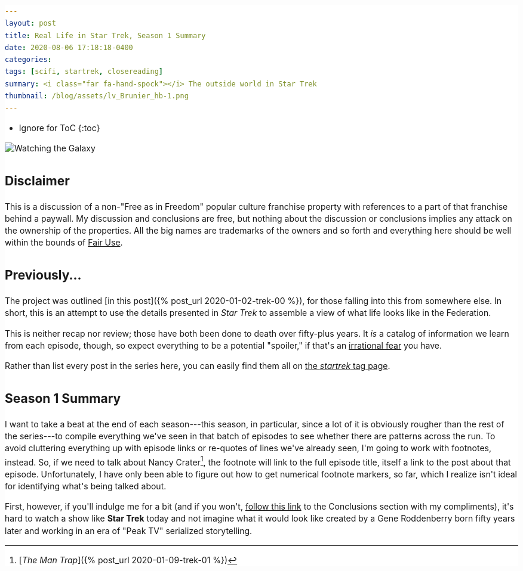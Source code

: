 ```yaml
---
layout: post
title: Real Life in Star Trek, Season 1 Summary
date: 2020-08-06 17:18:18-0400
categories:
tags: [scifi, startrek, closereading]
summary: <i class="far fa-hand-spock"></i> The outside world in Star Trek
thumbnail: /blog/assets/lv_Brunier_hb-1.png
---
```


* Ignore for ToC
{:toc}

![Watching the Galaxy](/blog/assets/lv_Brunier_hb-1.png "Watching the Galaxy")

## Disclaimer

This is a discussion of a non-"Free as in Freedom" popular culture franchise property with references to a part of that franchise behind a paywall.  My discussion and conclusions are free, but nothing about the discussion or conclusions implies any attack on the ownership of the properties.  All the big names are trademarks of the owners and so forth and everything here should be well within the bounds of [Fair Use](https://en.wikipedia.org/wiki/Fair_use).

## Previously...

The project was outlined [in this post]({% post_url 2020-01-02-trek-00 %}), for those falling into this from somewhere else.  In short, this is an attempt to use the details presented in *Star Trek* to assemble a view of what life looks like in the Federation.

This is neither recap nor review; those have both been done to death over fifty-plus years.  It *is* a catalog of information we learn from each episode, though, so expect everything to be a potential "spoiler," if that's an [irrational fear](https://www.theguardian.com/books/booksblog/2011/aug/17/spoilers-enhance-enjoyment-psychologists) you have.

Rather than list every post in the series here, you can easily find them all on [the *startrek* tag page](/blog/tag/startrek/).

## Season 1 Summary

I want to take a beat at the end of each season---this season, in particular, since a lot of it is obviously rougher than the rest of the series---to compile everything we've seen in that batch of episodes to see whether there are patterns across the run.  To avoid cluttering everything up with episode links or re-quotes of lines we've already seen, I'm going to work with footnotes, instead.  So, if we need to talk about Nancy Crater[^MT], the footnote will link to the full episode title, itself a link to the post about that episode.  Unfortunately, I have only been able to figure out how to get numerical footnote markers, so far, which I realize isn't ideal for identifying what's being talked about.

First, however, if you'll indulge me for a bit (and if you won't, [follow this link](#conclusions) to the Conclusions section with my compliments), it's hard to watch a show like **Star Trek** today and not imagine what it would look like created by a Gene Roddenberry born fifty years later and working in an era of "Peak TV" serialized storytelling.


[^MT]: [*The Man Trap*]({% post_url 2020-01-09-trek-01 %})
[^CX]: [*Charlie X*]({% post_url 2020-01-16-trek-charlie %})
[^NM]: [*Where No Man Has Gone Before*]({% post_url 2020-01-23-trek-no-man %})
[^BS]: [*Blish Supplement*]({% post_url 2020-01-30-trek-blish %})
[^NT]: [*The Naked Time*]({% post_url 2020-02-06-trek-naked-time %})
[^EW]: [*The Enemy Within*]({% post_url 2020-02-13-trek-enemy %})
[^MW]: [*Mudd's Women*]({% post_url 2020-02-20-trek-m-women %})
[^LG]: [*What Are Little Girls Made Of?*]({% post_url 2020-02-27-trek-girls %})
[^M]: [*Miri*]({% post_url 2020-03-05-trek-miri %})
[^DM]: [*Dagger of the Mind*]({% post_url 2020-03-12-trek-dagger %})
[^CM]: [*The Corbomite Maneuver*]({% post_url 2020-03-19-trek-corbomite %})
[^M1]: [*The Menagerie, Part I*]({% post_url 2020-03-26-trek-menagerie-1 %})
[^M2]: [*The Menagerie, Part II*]({% post_url 2020-04-02-trek-menagerie-2 %})
[^COK]: [*The Conscience Of The King*]({% post_url 2020-04-09-trek-conscience %})
[^BT]: [*Balance of Terror*]({% post_url 2020-04-16-trek-balance %})
[^SL]: [*Shore Leave*]({% post_url 2020-04-23-leave %})
[^GS]: [*The Galileo Seven*]({% post_url 2020-04-30-gseven %})
[^SG]: [*The Squire of Gothos*]({% post_url 2020-05-07-squire %})
[^A]: [*Arena*]({% post_url 2020-05-14-arena %})
[^TIY]: [*Tomorrow Is Yesterday*]({% post_url 2020-05-21-tmrw %})
[^CrM]: [*Court Martial*]({% post_url 2020-05-28-court %})
[^RA]: [*The Return of the Archons*]({% post_url 2020-06-04-archon %})
[^SS]: [*Space Seed*]({% post_url 2020-06-11-seed %})
[^TA]: [*A Taste of Armageddon*]({% post_url 2020-06-18-taste %})
[^TSP]: [*This Side of Paradise*]({% post_url 2020-06-25-para %})
[^DD]: [*The Devil in the Dark*]({% post_url 2020-07-02-dark %})
[^EM]: [*Errand of Mercy*]({% post_url 2020-07-09-mercy %})
[^AF]: [*The Alternative Factor*]({% post_url 2020-07-16-altfac %})
[^CEF]: [*The City on the Edge of Forever*]({% post_url 2020-07-23-edge %})
[^OA]: [*Operation—Annihilate!*]({% post_url 2020-07-30-opann %})